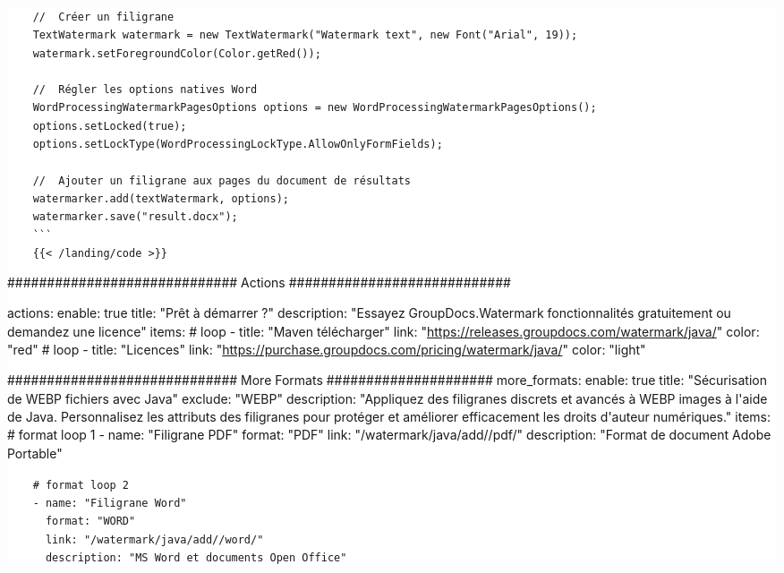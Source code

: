         //  Créer un filigrane
        TextWatermark watermark = new TextWatermark("Watermark text", new Font("Arial", 19));
        watermark.setForegroundColor(Color.getRed());

        //  Régler les options natives Word
        WordProcessingWatermarkPagesOptions options = new WordProcessingWatermarkPagesOptions();
        options.setLocked(true);
        options.setLockType(WordProcessingLockType.AllowOnlyFormFields);

        //  Ajouter un filigrane aux pages du document de résultats
        watermarker.add(textWatermark, options);
        watermarker.save("result.docx");
        ```
        {{< /landing/code >}}


############################# Actions ############################

actions:
  enable: true
  title: "Prêt à démarrer ?"
  description: "Essayez GroupDocs.Watermark fonctionnalités gratuitement ou demandez une licence"
  items:
    #  loop
    - title: "Maven télécharger"
      link: "https://releases.groupdocs.com/watermark/java/"
      color: "red"
        #  loop
    - title: "Licences"
      link: "https://purchase.groupdocs.com/pricing/watermark/java/"
      color: "light"


############################# More Formats #####################
more_formats:
    enable: true
    title: "Sécurisation de WEBP fichiers avec Java"
    exclude: "WEBP"
    description: "Appliquez des filigranes discrets et avancés à WEBP images à l'aide de Java. Personnalisez les attributs des filigranes pour protéger et améliorer efficacement les droits d'auteur numériques."
    items: 
        # format loop 1
        - name: "Filigrane PDF"
          format: "PDF"
          link: "/watermark/java/add//pdf/"
          description: "Format de document Adobe Portable"

        # format loop 2
        - name: "Filigrane Word"
          format: "WORD"
          link: "/watermark/java/add//word/"
          description: "MS Word et documents Open Office"
          